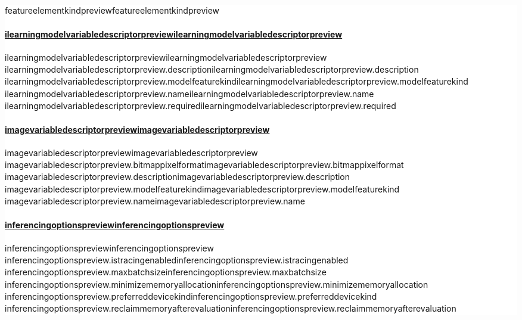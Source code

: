<span data-ttu-id="1421a-111">featureelementkindpreview</span><span class="sxs-lookup"><span data-stu-id="1421a-111">featureelementkindpreview</span></span>

#### <a name="ilearningmodelvariabledescriptorpreviewhttpsdocsmicrosoftcomuwpapiwindowsaimachinelearningpreviewilearningmodelvariabledescriptorpreview"></a>[<span data-ttu-id="1421a-112">ilearningmodelvariabledescriptorpreview</span><span class="sxs-lookup"><span data-stu-id="1421a-112">ilearningmodelvariabledescriptorpreview</span></span>](https://docs.microsoft.com/uwp/api/windows.ai.machinelearning.preview.ilearningmodelvariabledescriptorpreview)

<span data-ttu-id="1421a-113">ilearningmodelvariabledescriptorpreview</span><span class="sxs-lookup"><span data-stu-id="1421a-113">ilearningmodelvariabledescriptorpreview</span></span> <br> <span data-ttu-id="1421a-114">ilearningmodelvariabledescriptorpreview.description</span><span class="sxs-lookup"><span data-stu-id="1421a-114">ilearningmodelvariabledescriptorpreview.description</span></span> <br> <span data-ttu-id="1421a-115">ilearningmodelvariabledescriptorpreview.modelfeaturekind</span><span class="sxs-lookup"><span data-stu-id="1421a-115">ilearningmodelvariabledescriptorpreview.modelfeaturekind</span></span> <br> <span data-ttu-id="1421a-116">ilearningmodelvariabledescriptorpreview.name</span><span class="sxs-lookup"><span data-stu-id="1421a-116">ilearningmodelvariabledescriptorpreview.name</span></span> <br> <span data-ttu-id="1421a-117">ilearningmodelvariabledescriptorpreview.required</span><span class="sxs-lookup"><span data-stu-id="1421a-117">ilearningmodelvariabledescriptorpreview.required</span></span>

#### <a name="imagevariabledescriptorpreviewhttpsdocsmicrosoftcomuwpapiwindowsaimachinelearningpreviewimagevariabledescriptorpreview"></a>[<span data-ttu-id="1421a-118">imagevariabledescriptorpreview</span><span class="sxs-lookup"><span data-stu-id="1421a-118">imagevariabledescriptorpreview</span></span>](https://docs.microsoft.com/uwp/api/windows.ai.machinelearning.preview.imagevariabledescriptorpreview)

<span data-ttu-id="1421a-119">imagevariabledescriptorpreview</span><span class="sxs-lookup"><span data-stu-id="1421a-119">imagevariabledescriptorpreview</span></span> <br> <span data-ttu-id="1421a-120">imagevariabledescriptorpreview.bitmappixelformat</span><span class="sxs-lookup"><span data-stu-id="1421a-120">imagevariabledescriptorpreview.bitmappixelformat</span></span> <br> <span data-ttu-id="1421a-121">imagevariabledescriptorpreview.description</span><span class="sxs-lookup"><span data-stu-id="1421a-121">imagevariabledescriptorpreview.description</span></span> <br> <span data-ttu-id="1421a-122">imagevariabledescriptorpreview.modelfeaturekind</span><span class="sxs-lookup"><span data-stu-id="1421a-122">imagevariabledescriptorpreview.modelfeaturekind</span></span> <br> <span data-ttu-id="1421a-123">imagevariabledescriptorpreview.name</span><span class="sxs-lookup"><span data-stu-id="1421a-123">imagevariabledescriptorpreview.name</span></span>

#### <a name="inferencingoptionspreviewhttpsdocsmicrosoftcomuwpapiwindowsaimachinelearningpreviewinferencingoptionspreview"></a>[<span data-ttu-id="1421a-124">inferencingoptionspreview</span><span class="sxs-lookup"><span data-stu-id="1421a-124">inferencingoptionspreview</span></span>](https://docs.microsoft.com/uwp/api/windows.ai.machinelearning.preview.inferencingoptionspreview)

<span data-ttu-id="1421a-125">inferencingoptionspreview</span><span class="sxs-lookup"><span data-stu-id="1421a-125">inferencingoptionspreview</span></span> <br> <span data-ttu-id="1421a-126">inferencingoptionspreview.istracingenabled</span><span class="sxs-lookup"><span data-stu-id="1421a-126">inferencingoptionspreview.istracingenabled</span></span> <br> <span data-ttu-id="1421a-127">inferencingoptionspreview.maxbatchsize</span><span class="sxs-lookup"><span data-stu-id="1421a-127">inferencingoptionspreview.maxbatchsize</span></span> <br> <span data-ttu-id="1421a-128">inferencingoptionspreview.minimizememoryallocation</span><span class="sxs-lookup"><span data-stu-id="1421a-128">inferencingoptionspreview.minimizememoryallocation</span></span> <br> <span data-ttu-id="1421a-129">inferencingoptionspreview.preferreddevicekind</span><span class="sxs-lookup"><span data-stu-id="1421a-129">inferencingoptionspreview.preferreddevicekind</span></span> <br> <span data-ttu-id="1421a-130">inferencingoptionspreview.reclaimmemoryafterevaluation</span><span class="sxs-lookup"><span data-stu-id="1421a-130">inferencingoptionspreview.reclaimmemoryafterevaluation</span></span>
